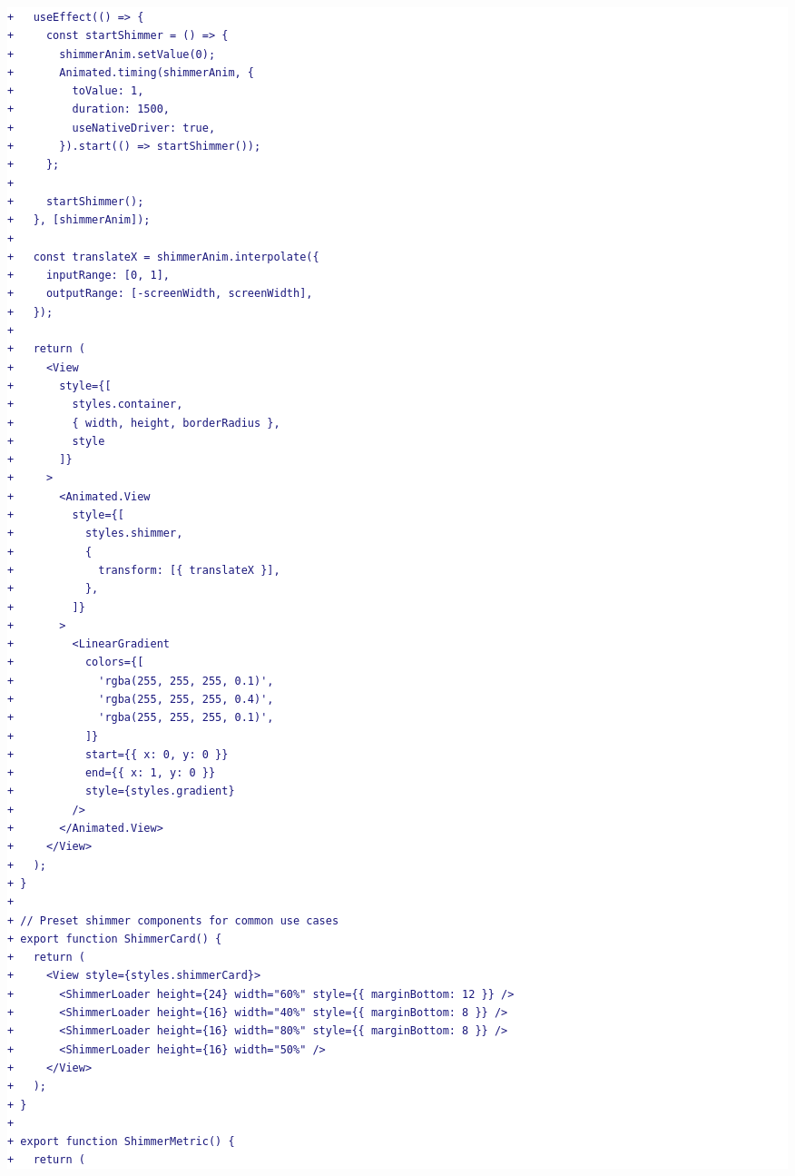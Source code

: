 ```diff
+   useEffect(() => {
+     const startShimmer = () => {
+       shimmerAnim.setValue(0);
+       Animated.timing(shimmerAnim, {
+         toValue: 1,
+         duration: 1500,
+         useNativeDriver: true,
+       }).start(() => startShimmer());
+     };
+ 
+     startShimmer();
+   }, [shimmerAnim]);
+ 
+   const translateX = shimmerAnim.interpolate({
+     inputRange: [0, 1],
+     outputRange: [-screenWidth, screenWidth],
+   });
+ 
+   return (
+     <View 
+       style={[
+         styles.container, 
+         { width, height, borderRadius },
+         style
+       ]}
+     >
+       <Animated.View
+         style={[
+           styles.shimmer,
+           {
+             transform: [{ translateX }],
+           },
+         ]}
+       >
+         <LinearGradient
+           colors={[
+             'rgba(255, 255, 255, 0.1)',
+             'rgba(255, 255, 255, 0.4)',
+             'rgba(255, 255, 255, 0.1)',
+           ]}
+           start={{ x: 0, y: 0 }}
+           end={{ x: 1, y: 0 }}
+           style={styles.gradient}
+         />
+       </Animated.View>
+     </View>
+   );
+ }
+ 
+ // Preset shimmer components for common use cases
+ export function ShimmerCard() {
+   return (
+     <View style={styles.shimmerCard}>
+       <ShimmerLoader height={24} width="60%" style={{ marginBottom: 12 }} />
+       <ShimmerLoader height={16} width="40%" style={{ marginBottom: 8 }} />
+       <ShimmerLoader height={16} width="80%" style={{ marginBottom: 8 }} />
+       <ShimmerLoader height={16} width="50%" />
+     </View>
+   );
+ }
+ 
+ export function ShimmerMetric() {
+   return (
```